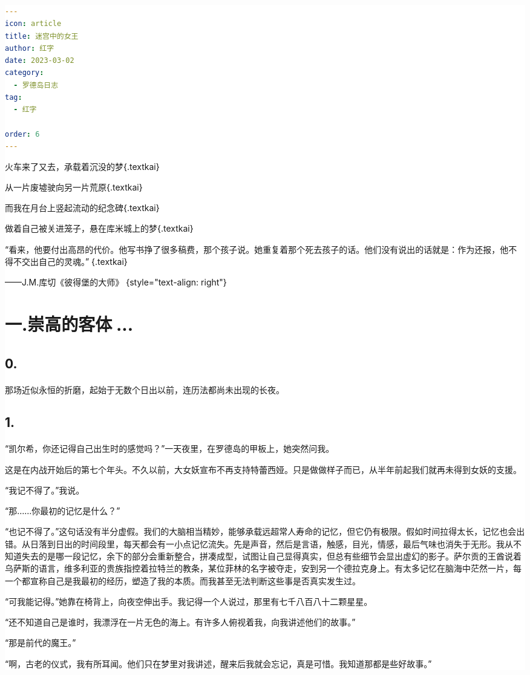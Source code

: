 ```yaml
---
icon: article
title: 迷宫中的女王
author: 红字
date: 2023-03-02
category:
  - 罗德岛日志
tag:
  - 红字

order: 6
---
```


火车来了又去，承载着沉没的梦{.textkai}

从一片废墟驶向另一片荒原{.textkai}

而我在月台上竖起流动的纪念碑{.textkai}

做着自己被关进笼子，悬在库米城上的梦{.textkai}



“看来，他要付出高昂的代价。他写书挣了很多稿费，那个孩子说。她重复着那个死去孩子的话。他们没有说出的话就是：作为还报，他不得不交出自己的灵魂。” {.textkai}

——J.M.库切《彼得堡的大师》 {style="text-align: right"}

# 一.崇高的客体 ...

## 0.

那场近似永恒的折磨，起始于无数个日出以前，连历法都尚未出现的长夜。

## 1.

“凯尔希，你还记得自己出生时的感觉吗？”一天夜里，在罗德岛的甲板上，她突然问我。

这是在内战开始后的第七个年头。不久以前，大女妖宣布不再支持特蕾西娅。只是做做样子而已，从半年前起我们就再未得到女妖的支援。

“我记不得了。”我说。

“那……你最初的记忆是什么？”

“也记不得了。”这句话没有半分虚假。我们的大脑相当精妙，能够承载远超常人寿命的记忆，但它仍有极限。假如时间拉得太长，记忆也会出错。从日落到日出的时间段里，每天都会有一小点记忆流失。先是声音，然后是言语，触感，目光，情感，最后气味也消失于无形。我从不知道失去的是哪一段记忆，余下的部分会重新整合，拼凑成型，试图让自己显得真实，但总有些细节会显出虚幻的影子。萨尔贡的王酋说着乌萨斯的语言，维多利亚的贵族指控着拉特兰的教条，某位菲林的名字被夺走，安到另一个德拉克身上。有太多记忆在脑海中茫然一片，每一个都宣称自己是我最初的经历，塑造了我的本质。而我甚至无法判断这些事是否真实发生过。

“可我能记得。”她靠在椅背上，向夜空伸出手。我记得一个人说过，那里有七千八百八十二颗星星。

“还不知道自己是谁时，我漂浮在一片无色的海上。有许多人俯视着我，向我讲述他们的故事。”

“那是前代的魔王。”

“啊，古老的仪式，我有所耳闻。他们只在梦里对我讲述，醒来后我就会忘记，真是可惜。我知道那都是些好故事。”
